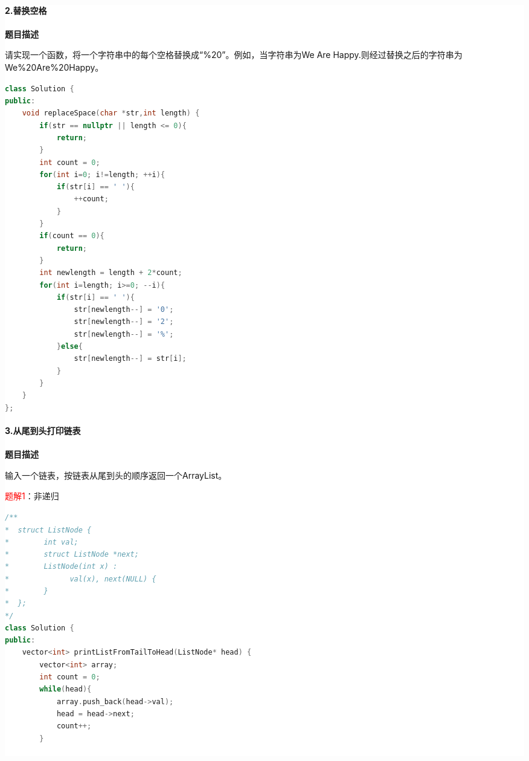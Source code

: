 

#### 2.替换空格

**题目描述**

请实现一个函数，将一个字符串中的每个空格替换成“%20”。例如，当字符串为We Are Happy.则经过替换之后的字符串为We%20Are%20Happy。

```cpp
class Solution {
public:
	void replaceSpace(char *str,int length) {
        if(str == nullptr || length <= 0){
            return;
        }
        int count = 0;
        for(int i=0; i!=length; ++i){
            if(str[i] == ' '){
                ++count;
            }
        }
        if(count == 0){
            return;
        }
        int newlength = length + 2*count;
        for(int i=length; i>=0; --i){
            if(str[i] == ' '){
                str[newlength--] = '0';
                str[newlength--] = '2';
                str[newlength--] = '%';
            }else{
                str[newlength--] = str[i];
            }
        }
	}
};
```



#### 3.从尾到头打印链表

**题目描述**

输入一个链表，按链表从尾到头的顺序返回一个ArrayList。

<font color="red">题解1</font>：非递归

```cpp
/**
*  struct ListNode {
*        int val;
*        struct ListNode *next;
*        ListNode(int x) :
*              val(x), next(NULL) {
*        }
*  };
*/
class Solution {
public:
    vector<int> printListFromTailToHead(ListNode* head) {
        vector<int> array;
        int count = 0;
        while(head){
            array.push_back(head->val);
            head = head->next;
            count++;
        }
        
```